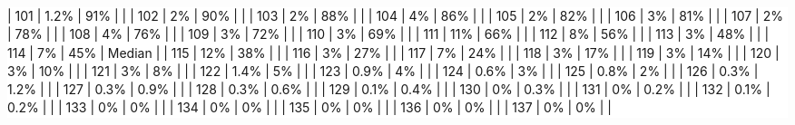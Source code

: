 | 101 | 1.2% | 91% |  |
| 102 | 2% | 90% |  |
| 103 | 2% | 88% |  |
| 104 | 4% | 86% |  |
| 105 | 2% | 82% |  |
| 106 | 3% | 81% |  |
| 107 | 2% | 78% |  |
| 108 | 4% | 76% |  |
| 109 | 3% | 72% |  |
| 110 | 3% | 69% |  |
| 111 | 11% | 66% |  |
| 112 | 8% | 56% |  |
| 113 | 3% | 48% |  |
| 114 | 7% | 45% | Median |
| 115 | 12% | 38% |  |
| 116 | 3% | 27% |  |
| 117 | 7% | 24% |  |
| 118 | 3% | 17% |  |
| 119 | 3% | 14% |  |
| 120 | 3% | 10% |  |
| 121 | 3% | 8% |  |
| 122 | 1.4% | 5% |  |
| 123 | 0.9% | 4% |  |
| 124 | 0.6% | 3% |  |
| 125 | 0.8% | 2% |  |
| 126 | 0.3% | 1.2% |  |
| 127 | 0.3% | 0.9% |  |
| 128 | 0.3% | 0.6% |  |
| 129 | 0.1% | 0.4% |  |
| 130 | 0% | 0.3% |  |
| 131 | 0% | 0.2% |  |
| 132 | 0.1% | 0.2% |  |
| 133 | 0% | 0% |  |
| 134 | 0% | 0% |  |
| 135 | 0% | 0% |  |
| 136 | 0% | 0% |  |
| 137 | 0% | 0% |  |